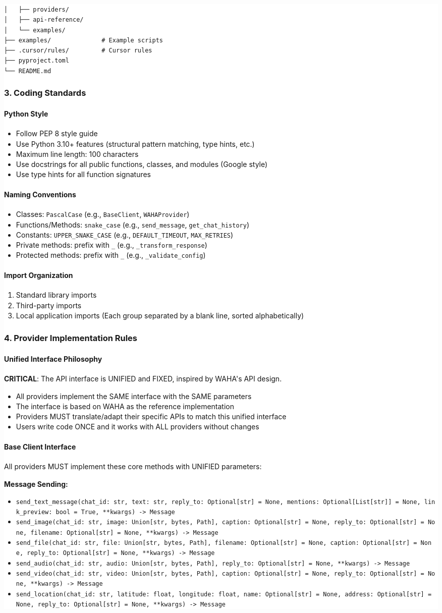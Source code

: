 ```
│   ├── providers/
│   ├── api-reference/
│   └── examples/
├── examples/              # Example scripts
├── .cursor/rules/         # Cursor rules
├── pyproject.toml
└── README.md
```

### 3. Coding Standards

#### Python Style
- Follow PEP 8 style guide
- Use Python 3.10+ features (structural pattern matching, type hints, etc.)
- Maximum line length: 100 characters
- Use docstrings for all public functions, classes, and modules (Google style)
- Use type hints for all function signatures

#### Naming Conventions
- Classes: `PascalCase` (e.g., `BaseClient`, `WAHAProvider`)
- Functions/Methods: `snake_case` (e.g., `send_message`, `get_chat_history`)
- Constants: `UPPER_SNAKE_CASE` (e.g., `DEFAULT_TIMEOUT`, `MAX_RETRIES`)
- Private methods: prefix with `_` (e.g., `_transform_response`)
- Protected methods: prefix with `_` (e.g., `_validate_config`)

#### Import Organization
1. Standard library imports
2. Third-party imports
3. Local application imports
(Each group separated by a blank line, sorted alphabetically)

### 4. Provider Implementation Rules

#### Unified Interface Philosophy
**CRITICAL**: The API interface is UNIFIED and FIXED, inspired by WAHA's API design.
- All providers implement the SAME interface with the SAME parameters
- The interface is based on WAHA as the reference implementation
- Providers MUST translate/adapt their specific APIs to match this unified interface
- Users write code ONCE and it works with ALL providers without changes

#### Base Client Interface
All providers MUST implement these core methods with UNIFIED parameters:

**Message Sending:**
- `send_text_message(chat_id: str, text: str, reply_to: Optional[str] = None, mentions: Optional[List[str]] = None, link_preview: bool = True, **kwargs) -> Message`
- `send_image(chat_id: str, image: Union[str, bytes, Path], caption: Optional[str] = None, reply_to: Optional[str] = None, filename: Optional[str] = None, **kwargs) -> Message`
- `send_file(chat_id: str, file: Union[str, bytes, Path], filename: Optional[str] = None, caption: Optional[str] = None, reply_to: Optional[str] = None, **kwargs) -> Message`
- `send_audio(chat_id: str, audio: Union[str, bytes, Path], reply_to: Optional[str] = None, **kwargs) -> Message`
- `send_video(chat_id: str, video: Union[str, bytes, Path], caption: Optional[str] = None, reply_to: Optional[str] = None, **kwargs) -> Message`
- `send_location(chat_id: str, latitude: float, longitude: float, name: Optional[str] = None, address: Optional[str] = None, reply_to: Optional[str] = None, **kwargs) -> Message`
